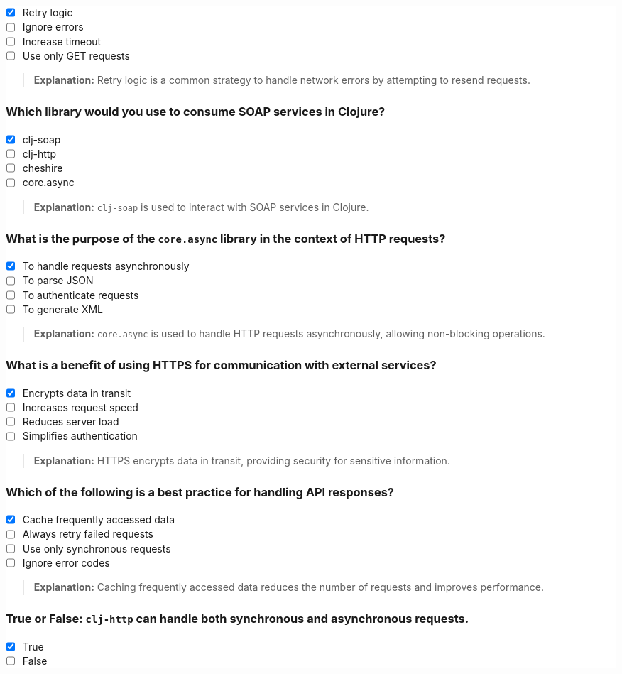 - [x] Retry logic
- [ ] Ignore errors
- [ ] Increase timeout
- [ ] Use only GET requests

> **Explanation:** Retry logic is a common strategy to handle network errors by attempting to resend requests.

### Which library would you use to consume SOAP services in Clojure?

- [x] clj-soap
- [ ] clj-http
- [ ] cheshire
- [ ] core.async

> **Explanation:** `clj-soap` is used to interact with SOAP services in Clojure.

### What is the purpose of the `core.async` library in the context of HTTP requests?

- [x] To handle requests asynchronously
- [ ] To parse JSON
- [ ] To authenticate requests
- [ ] To generate XML

> **Explanation:** `core.async` is used to handle HTTP requests asynchronously, allowing non-blocking operations.

### What is a benefit of using HTTPS for communication with external services?

- [x] Encrypts data in transit
- [ ] Increases request speed
- [ ] Reduces server load
- [ ] Simplifies authentication

> **Explanation:** HTTPS encrypts data in transit, providing security for sensitive information.

### Which of the following is a best practice for handling API responses?

- [x] Cache frequently accessed data
- [ ] Always retry failed requests
- [ ] Use only synchronous requests
- [ ] Ignore error codes

> **Explanation:** Caching frequently accessed data reduces the number of requests and improves performance.

### True or False: `clj-http` can handle both synchronous and asynchronous requests.

- [x] True
- [ ] False
